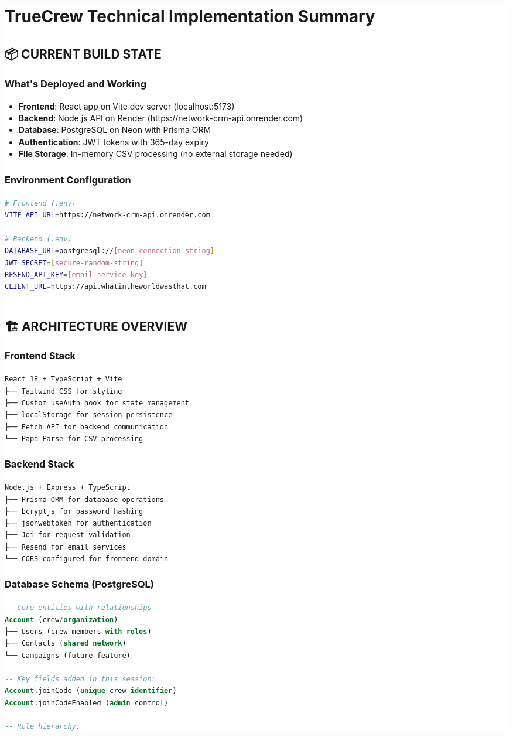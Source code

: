 # TrueCrew Technical Implementation Summary

## 📦 **CURRENT BUILD STATE**

### **What's Deployed and Working**
- **Frontend**: React app on Vite dev server (localhost:5173)
- **Backend**: Node.js API on Render (https://network-crm-api.onrender.com)  
- **Database**: PostgreSQL on Neon with Prisma ORM
- **Authentication**: JWT tokens with 365-day expiry
- **File Storage**: In-memory CSV processing (no external storage needed)

### **Environment Configuration**
```bash
# Frontend (.env)
VITE_API_URL=https://network-crm-api.onrender.com

# Backend (.env) 
DATABASE_URL=postgresql://[neon-connection-string]
JWT_SECRET=[secure-random-string]
RESEND_API_KEY=[email-service-key]
CLIENT_URL=https://api.whatintheworldwasthat.com
```

---

## 🏗 **ARCHITECTURE OVERVIEW**

### **Frontend Stack**
```
React 18 + TypeScript + Vite
├── Tailwind CSS for styling
├── Custom useAuth hook for state management
├── localStorage for session persistence  
├── Fetch API for backend communication
└── Papa Parse for CSV processing
```

### **Backend Stack** 
```
Node.js + Express + TypeScript
├── Prisma ORM for database operations
├── bcryptjs for password hashing
├── jsonwebtoken for authentication
├── Joi for request validation
├── Resend for email services
└── CORS configured for frontend domain
```

### **Database Schema (PostgreSQL)**
```sql
-- Core entities with relationships
Account (crew/organization)
├── Users (crew members with roles)
├── Contacts (shared network)  
└── Campaigns (future feature)

-- Key fields added in this session:
Account.joinCode (unique crew identifier)
Account.joinCodeEnabled (admin control)

-- Role hierarchy:
```